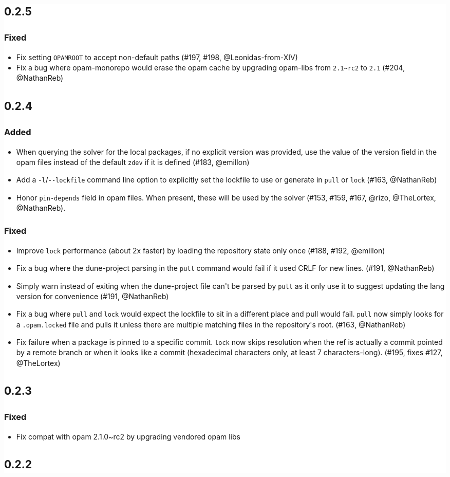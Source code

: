 ## 0.2.5

### Fixed

- Fix setting `OPAMROOT` to accept non-default paths (#197, #198,
  @Leonidas-from-XIV)
- Fix a bug where opam-monorepo would erase the opam cache by upgrading
  opam-libs from `2.1~rc2` to `2.1` (#204, @NathanReb)

## 0.2.4

### Added

- When querying the solver for the local packages, if no explicit version was
  provided, use the value of the version field in the opam files instead of the
  default `zdev` if it is defined (#183, @emillon)

- Add a `-l`/`--lockfile` command line option to explicitly set the lockfile
  to use or generate in `pull` or `lock` (#163, @NathanReb)

- Honor `pin-depends` field in opam files. When present, these will be used by
  the solver (#153, #159, #167, @rizo, @TheLortex, @NathanReb).

### Fixed

- Improve `lock` performance (about 2x faster) by loading the repository state
  only once (#188, #192, @emillon)

- Fix a bug where the dune-project parsing in the `pull` command would fail
  if it used CRLF for new lines. (#191, @NathanReb)

- Simply warn instead of exiting when the dune-project file can't be parsed
  by `pull` as it only use it to suggest updating the lang version for
  convenience (#191, @NathanReb)

- Fix a bug where `pull` and `lock` would expect the lockfile to sit in a
  different place and pull would fail. `pull` now simply looks for a
  `.opam.locked` file and pulls it unless there are multiple matching files in
  the repository's root. (#163, @NathanReb)

- Fix failure when a package is pinned to a specific commit. `lock` now skips
  resolution when the ref is actually a commit pointed by a remote branch or
  when it looks like a commit (hexadecimal characters only, at least 7
  characters-long). (#195, fixes #127, @TheLortex)

## 0.2.3

### Fixed

- Fix compat with opam 2.1.0~rc2 by upgrading vendored opam libs

## 0.2.2
